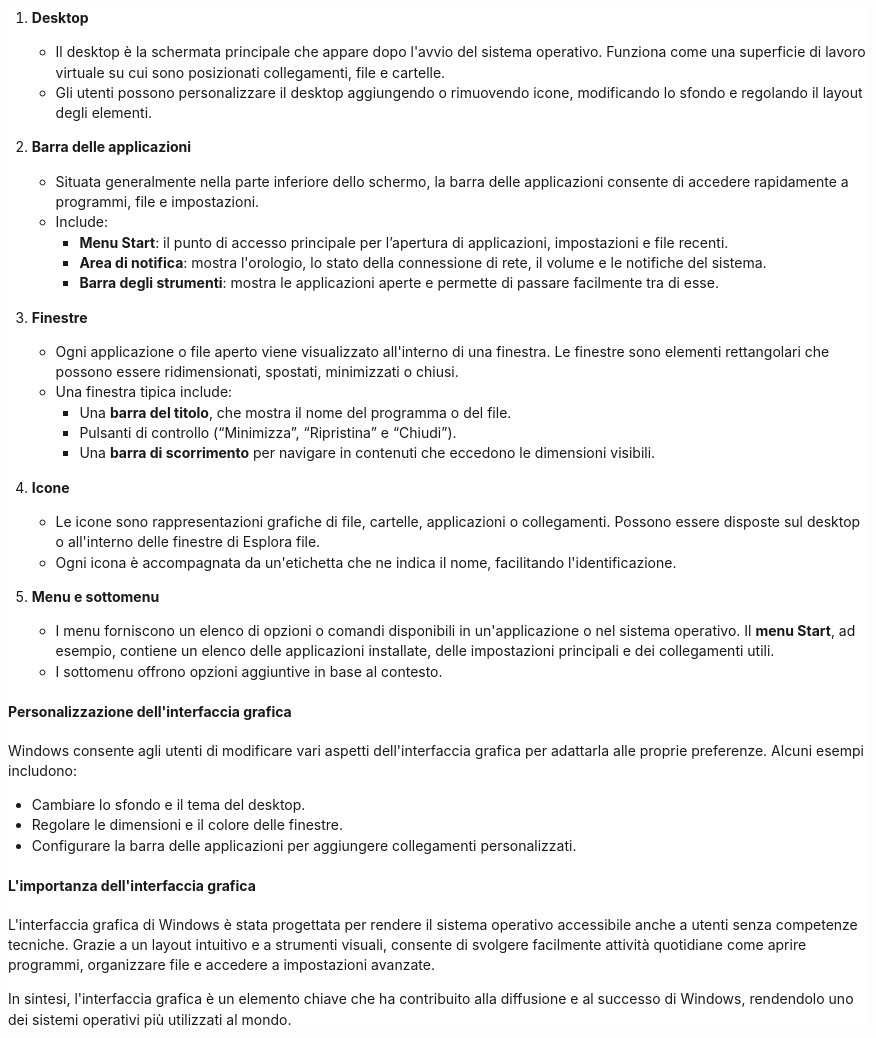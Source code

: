 1. **Desktop**
   - Il desktop è la schermata principale che appare dopo l'avvio del sistema operativo. Funziona come una superficie di lavoro virtuale su cui sono posizionati collegamenti, file e cartelle.
   - Gli utenti possono personalizzare il desktop aggiungendo o rimuovendo icone, modificando lo sfondo e regolando il layout degli elementi.

2. **Barra delle applicazioni**
   - Situata generalmente nella parte inferiore dello schermo, la barra delle applicazioni consente di accedere rapidamente a programmi, file e impostazioni.
   - Include:
     - **Menu Start**: il punto di accesso principale per l’apertura di applicazioni, impostazioni e file recenti.
     - **Area di notifica**: mostra l'orologio, lo stato della connessione di rete, il volume e le notifiche del sistema.
     - **Barra degli strumenti**: mostra le applicazioni aperte e permette di passare facilmente tra di esse.

3. **Finestre**
   - Ogni applicazione o file aperto viene visualizzato all'interno di una finestra. Le finestre sono elementi rettangolari che possono essere ridimensionati, spostati, minimizzati o chiusi.
   - Una finestra tipica include:
     - Una **barra del titolo**, che mostra il nome del programma o del file.
     - Pulsanti di controllo (“Minimizza”, “Ripristina” e “Chiudi”).
     - Una **barra di scorrimento** per navigare in contenuti che eccedono le dimensioni visibili.

4. **Icone**
   - Le icone sono rappresentazioni grafiche di file, cartelle, applicazioni o collegamenti. Possono essere disposte sul desktop o all'interno delle finestre di Esplora file.
   - Ogni icona è accompagnata da un'etichetta che ne indica il nome, facilitando l'identificazione.

5. **Menu e sottomenu**
   - I menu forniscono un elenco di opzioni o comandi disponibili in un'applicazione o nel sistema operativo. Il **menu Start**, ad esempio, contiene un elenco delle applicazioni installate, delle impostazioni principali e dei collegamenti utili.
   - I sottomenu offrono opzioni aggiuntive in base al contesto.

#### Personalizzazione dell'interfaccia grafica
Windows consente agli utenti di modificare vari aspetti dell'interfaccia grafica per adattarla alle proprie preferenze. Alcuni esempi includono:
- Cambiare lo sfondo e il tema del desktop.
- Regolare le dimensioni e il colore delle finestre.
- Configurare la barra delle applicazioni per aggiungere collegamenti personalizzati.

#### L'importanza dell'interfaccia grafica
L'interfaccia grafica di Windows è stata progettata per rendere il sistema operativo accessibile anche a utenti senza competenze tecniche. Grazie a un layout intuitivo e a strumenti visuali, consente di svolgere facilmente attività quotidiane come aprire programmi, organizzare file e accedere a impostazioni avanzate.

In sintesi, l'interfaccia grafica è un elemento chiave che ha contribuito alla diffusione e al successo di Windows, rendendolo uno dei sistemi operativi più utilizzati al mondo.

